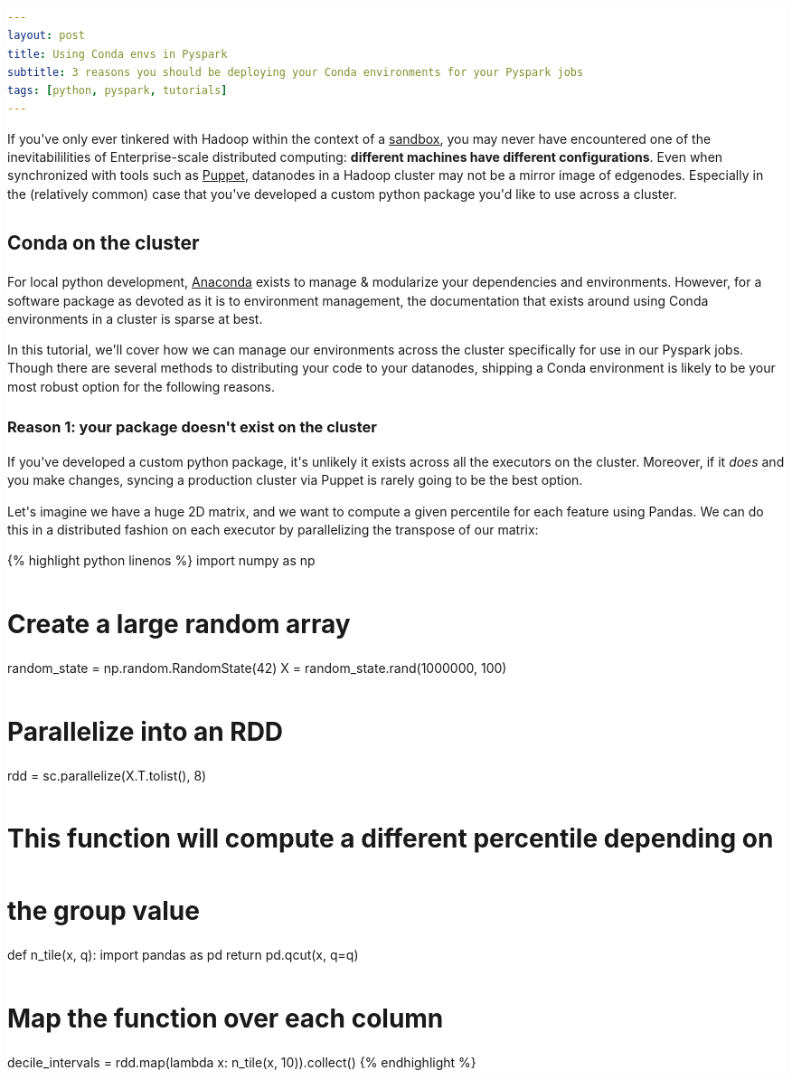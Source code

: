 ```yaml
---
layout: post
title: Using Conda envs in Pyspark
subtitle: 3 reasons you should be deploying your Conda environments for your Pyspark jobs
tags: [python, pyspark, tutorials]
---
```


If you've only ever tinkered with Hadoop within the context of a [sandbox](https://hortonworks.com/products/sandbox/), you may never have encountered one of the inevitabililities of Enterprise-scale distributed computing: **different machines have different configurations**. Even when synchronized with tools such as [Puppet](https://puppet.com), datanodes in a Hadoop cluster may not be a mirror image of edgenodes. Especially in the (relatively common) case that you've developed a custom python package you'd like to use across a cluster.

## Conda on the cluster

For local python development, [Anaconda](https://www.anaconda.com) exists to manage & modularize your dependencies and environments. However, for a software package as devoted as it is to environment management, the documentation that exists around using Conda environments in a cluster is sparse at best. 

In this tutorial, we'll cover how we can manage our environments across the cluster specifically for use in our Pyspark jobs. Though there are several methods to distributing your code to your datanodes, shipping a Conda environment is likely to be your most robust option for the following reasons.


### Reason 1: your package doesn't exist on the cluster

If you've developed a custom python package, it's unlikely it exists across all the executors on the cluster. Moreover, if it *does* and you make changes, syncing a production cluster via Puppet is rarely going to be the best option. 

Let's imagine we have a huge 2D matrix, and we want to compute a given percentile for each feature using Pandas. We can do this in a distributed fashion on each executor by parallelizing the transpose of our matrix:

{% highlight python linenos %}
import numpy as np

# Create a large random array
random_state = np.random.RandomState(42)
X = random_state.rand(1000000, 100)

# Parallelize into an RDD
rdd = sc.parallelize(X.T.tolist(), 8)

# This function will compute a different percentile depending on
# the group value
def n_tile(x, q):
    import pandas as pd
    return pd.qcut(x, q=q)

# Map the function over each column
decile_intervals = rdd.map(lambda x: n_tile(x, 10)).collect()
{% endhighlight %}
